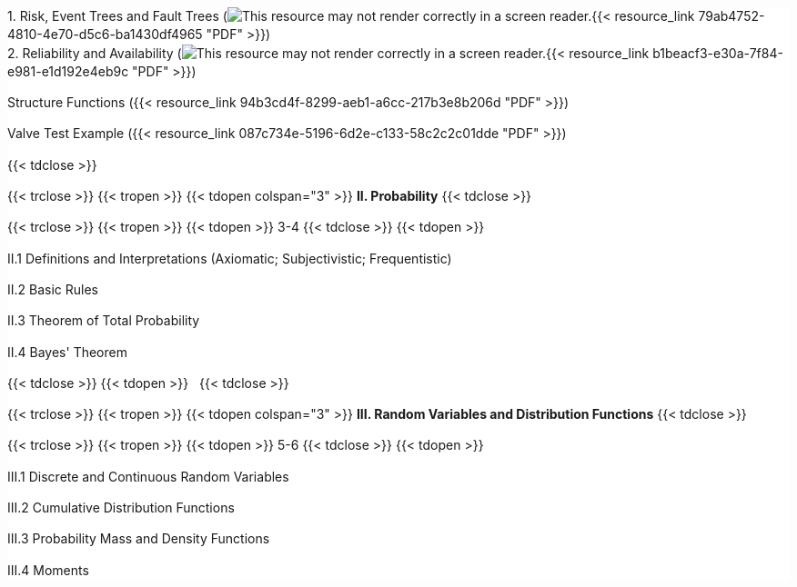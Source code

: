 1\. Risk, Event Trees and Fault Trees (![This resource may not render correctly in a screen reader.](/images/inacessible.gif){{< resource_link 79ab4752-4810-4e70-d5c6-ba1430df4965 "PDF" >}})  
2\. Reliability and Availability (![This resource may not render correctly in a screen reader.](/images/inacessible.gif){{< resource_link b1beacf3-e30a-7f84-e981-e1d192e4eb9c "PDF" >}})

Structure Functions ({{< resource_link 94b3cd4f-8299-aeb1-a6cc-217b3e8b206d "PDF" >}})

Valve Test Example ({{< resource_link 087c734e-5196-6d2e-c133-58c2c2c01dde "PDF" >}})


{{< tdclose >}}

{{< trclose >}}
{{< tropen >}}
{{< tdopen colspan="3" >}}
**II. Probability**
{{< tdclose >}}

{{< trclose >}}
{{< tropen >}}
{{< tdopen >}}
3-4
{{< tdclose >}}
{{< tdopen >}}


II.1 Definitions and Interpretations (Axiomatic; Subjectivistic; Frequentistic)

II.2 Basic Rules

II.3 Theorem of Total Probability

II.4 Bayes' Theorem


{{< tdclose >}}
{{< tdopen >}}
 
{{< tdclose >}}

{{< trclose >}}
{{< tropen >}}
{{< tdopen colspan="3" >}}
**III. Random Variables and Distribution Functions**
{{< tdclose >}}

{{< trclose >}}
{{< tropen >}}
{{< tdopen >}}
5-6
{{< tdclose >}}
{{< tdopen >}}


III.1 Discrete and Continuous Random Variables

III.2 Cumulative Distribution Functions

III.3 Probability Mass and Density Functions

III.4 Moments
